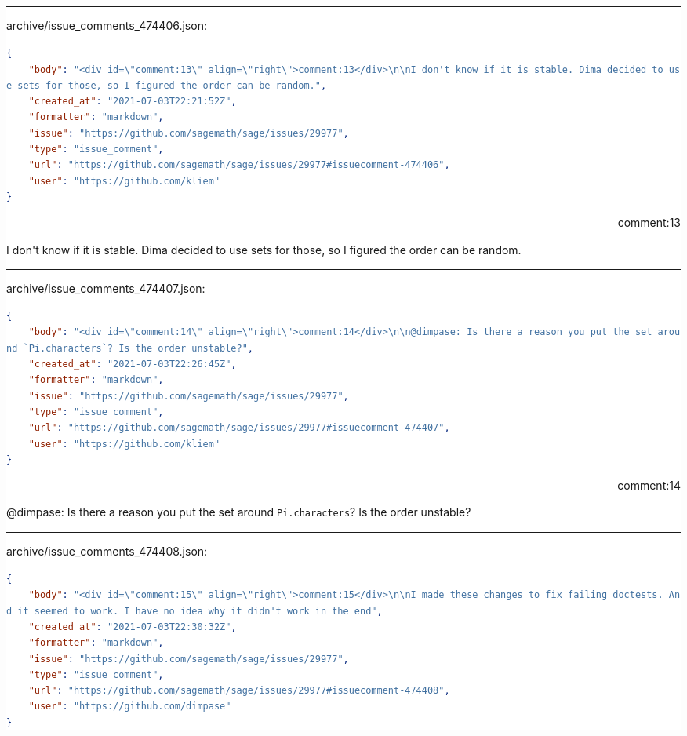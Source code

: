 

---

archive/issue_comments_474406.json:
```json
{
    "body": "<div id=\"comment:13\" align=\"right\">comment:13</div>\n\nI don't know if it is stable. Dima decided to use sets for those, so I figured the order can be random.",
    "created_at": "2021-07-03T22:21:52Z",
    "formatter": "markdown",
    "issue": "https://github.com/sagemath/sage/issues/29977",
    "type": "issue_comment",
    "url": "https://github.com/sagemath/sage/issues/29977#issuecomment-474406",
    "user": "https://github.com/kliem"
}
```

<div id="comment:13" align="right">comment:13</div>

I don't know if it is stable. Dima decided to use sets for those, so I figured the order can be random.



---

archive/issue_comments_474407.json:
```json
{
    "body": "<div id=\"comment:14\" align=\"right\">comment:14</div>\n\n@dimpase: Is there a reason you put the set around `Pi.characters`? Is the order unstable?",
    "created_at": "2021-07-03T22:26:45Z",
    "formatter": "markdown",
    "issue": "https://github.com/sagemath/sage/issues/29977",
    "type": "issue_comment",
    "url": "https://github.com/sagemath/sage/issues/29977#issuecomment-474407",
    "user": "https://github.com/kliem"
}
```

<div id="comment:14" align="right">comment:14</div>

@dimpase: Is there a reason you put the set around `Pi.characters`? Is the order unstable?



---

archive/issue_comments_474408.json:
```json
{
    "body": "<div id=\"comment:15\" align=\"right\">comment:15</div>\n\nI made these changes to fix failing doctests. And it seemed to work. I have no idea why it didn't work in the end",
    "created_at": "2021-07-03T22:30:32Z",
    "formatter": "markdown",
    "issue": "https://github.com/sagemath/sage/issues/29977",
    "type": "issue_comment",
    "url": "https://github.com/sagemath/sage/issues/29977#issuecomment-474408",
    "user": "https://github.com/dimpase"
}
```
